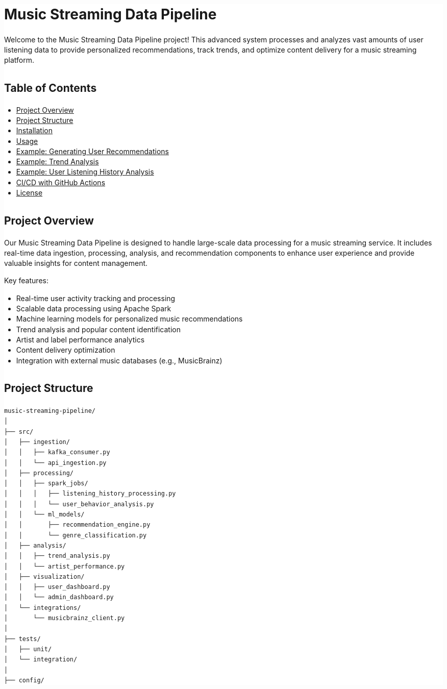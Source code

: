 # Music Streaming Data Pipeline

Welcome to the Music Streaming Data Pipeline project! This advanced system processes and analyzes vast amounts of user listening data to provide personalized recommendations, track trends, and optimize content delivery for a music streaming platform.

## Table of Contents
- [Project Overview](#project-overview)
- [Project Structure](#project-structure)
- [Installation](#installation)
- [Usage](#usage)
- [Example: Generating User Recommendations](#example-generating-user-recommendations)
- [Example: Trend Analysis](#example-trend-analysis)
- [Example: User Listening History Analysis](#example-user-listening-history-analysis)
- [CI/CD with GitHub Actions](#cicd-with-github-actions)
- [License](#license)

## Project Overview

Our Music Streaming Data Pipeline is designed to handle large-scale data processing for a music streaming service. It includes real-time data ingestion, processing, analysis, and recommendation components to enhance user experience and provide valuable insights for content management.

Key features:
- Real-time user activity tracking and processing
- Scalable data processing using Apache Spark
- Machine learning models for personalized music recommendations
- Trend analysis and popular content identification
- Artist and label performance analytics
- Content delivery optimization
- Integration with external music databases (e.g., MusicBrainz)

## Project Structure

```
music-streaming-pipeline/
│
├── src/
│   ├── ingestion/
│   │   ├── kafka_consumer.py
│   │   └── api_ingestion.py
│   ├── processing/
│   │   ├── spark_jobs/
│   │   │   ├── listening_history_processing.py
│   │   │   └── user_behavior_analysis.py
│   │   └── ml_models/
│   │       ├── recommendation_engine.py
│   │       └── genre_classification.py
│   ├── analysis/
│   │   ├── trend_analysis.py
│   │   └── artist_performance.py
│   ├── visualization/
│   │   ├── user_dashboard.py
│   │   └── admin_dashboard.py
│   └── integrations/
│       └── musicbrainz_client.py
│
├── tests/
│   ├── unit/
│   └── integration/
│
├── config/
```